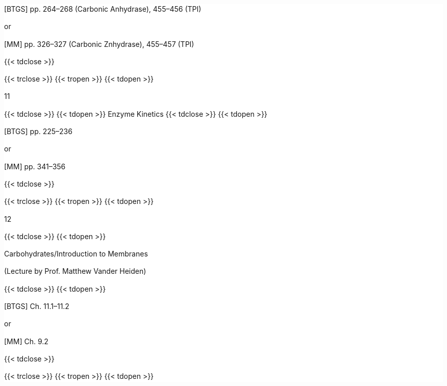 
\[BTGS\] pp. 264–268 (Carbonic Anhydrase), 455–456 (TPI)

or

\[MM\] pp. 326–327 (Carbonic Znhydrase), 455–457 (TPI)


{{< tdclose >}}

{{< trclose >}}
{{< tropen >}}
{{< tdopen >}}


11


{{< tdclose >}}
{{< tdopen >}}
Enzyme Kinetics
{{< tdclose >}}
{{< tdopen >}}


\[BTGS\] pp. 225–236

or

\[MM\] pp. 341–356


{{< tdclose >}}

{{< trclose >}}
{{< tropen >}}
{{< tdopen >}}


12


{{< tdclose >}}
{{< tdopen >}}


Carbohydrates/Introduction to Membranes

(Lecture by Prof. Matthew Vander Heiden)


{{< tdclose >}}
{{< tdopen >}}


\[BTGS\] Ch. 11.1–11.2

or

\[MM\] Ch. 9.2


{{< tdclose >}}

{{< trclose >}}
{{< tropen >}}
{{< tdopen >}}
